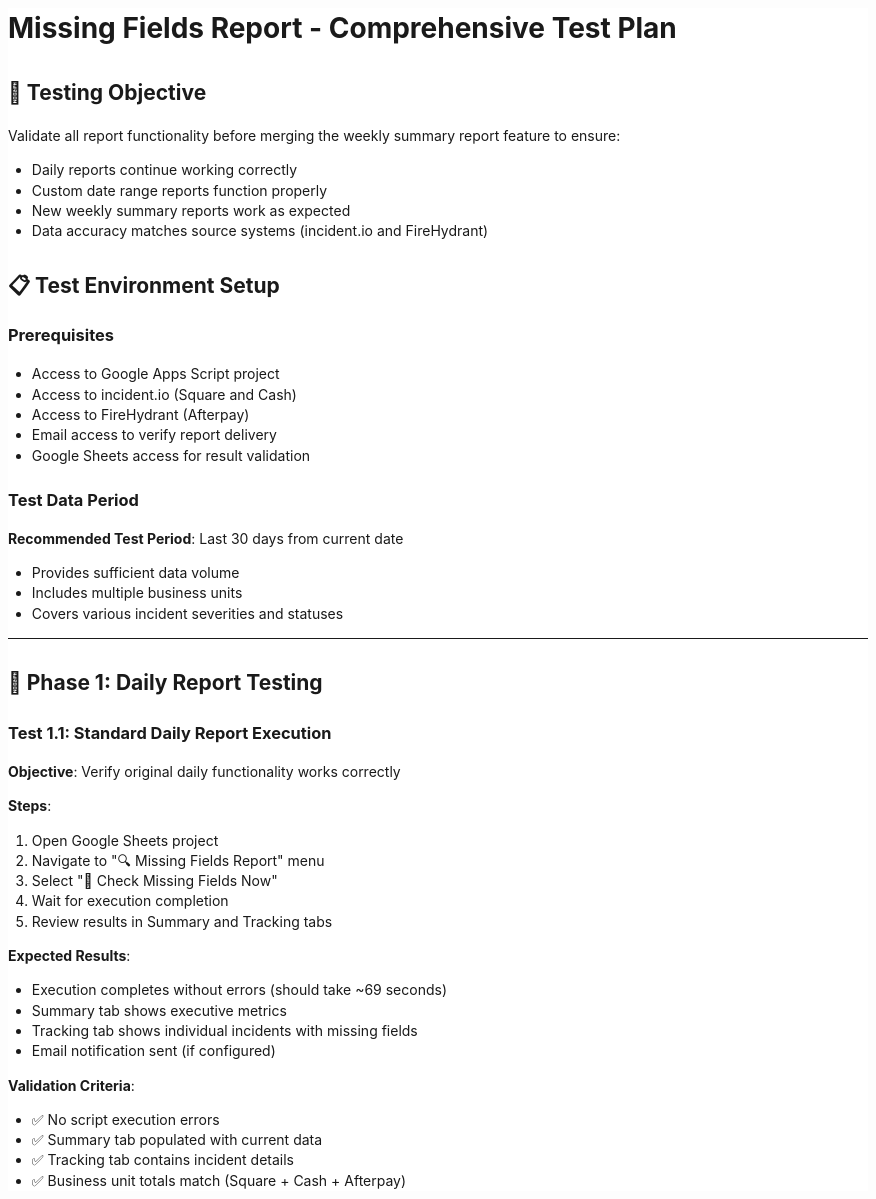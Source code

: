 # Missing Fields Report - Comprehensive Test Plan

## 🎯 Testing Objective
Validate all report functionality before merging the weekly summary report feature to ensure:
- Daily reports continue working correctly
- Custom date range reports function properly  
- New weekly summary reports work as expected
- Data accuracy matches source systems (incident.io and FireHydrant)

## 📋 Test Environment Setup

### Prerequisites
- Access to Google Apps Script project
- Access to incident.io (Square and Cash)
- Access to FireHydrant (Afterpay)
- Email access to verify report delivery
- Google Sheets access for result validation

### Test Data Period
**Recommended Test Period**: Last 30 days from current date
- Provides sufficient data volume
- Includes multiple business units
- Covers various incident severities and statuses

---

## 🧪 Phase 1: Daily Report Testing

### Test 1.1: Standard Daily Report Execution
**Objective**: Verify original daily functionality works correctly

**Steps**:
1. Open Google Sheets project
2. Navigate to "🔍 Missing Fields Report" menu
3. Select "🔄 Check Missing Fields Now"
4. Wait for execution completion
5. Review results in Summary and Tracking tabs

**Expected Results**:
- Execution completes without errors (should take ~69 seconds)
- Summary tab shows executive metrics
- Tracking tab shows individual incidents with missing fields
- Email notification sent (if configured)

**Validation Criteria**:
- ✅ No script execution errors
- ✅ Summary tab populated with current data
- ✅ Tracking tab contains incident details
- ✅ Business unit totals match (Square + Cash + Afterpay)
